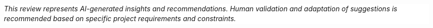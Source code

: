 *This review represents AI-generated insights and recommendations. Human validation and adaptation of suggestions is recommended based on specific project requirements and constraints.*

